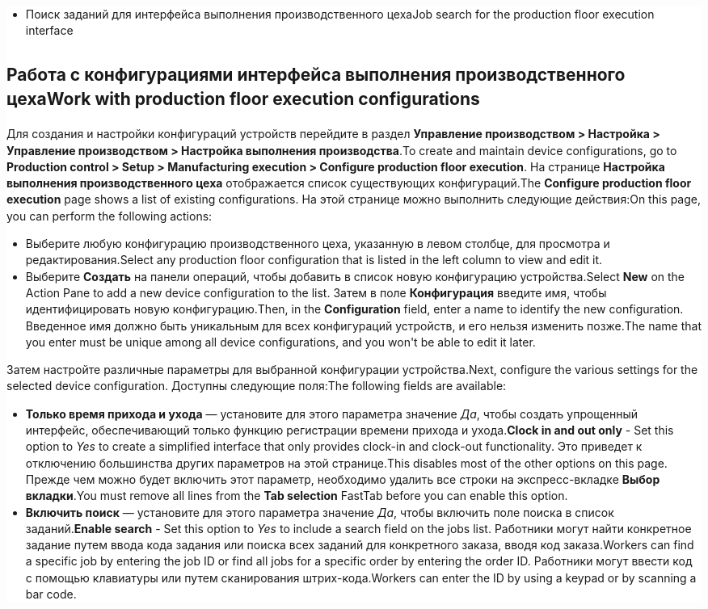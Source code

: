 - <span data-ttu-id="f69ce-148">Поиск заданий для интерфейса выполнения производственного цеха</span><span class="sxs-lookup"><span data-stu-id="f69ce-148">Job search for the production floor execution interface</span></span>

## <a name="work-with-production-floor-execution-configurations"></a><span data-ttu-id="f69ce-149">Работа с конфигурациями интерфейса выполнения производственного цеха</span><span class="sxs-lookup"><span data-stu-id="f69ce-149">Work with production floor execution configurations</span></span>

<span data-ttu-id="f69ce-150">Для создания и настройки конфигураций устройств перейдите в раздел **Управление производством \> Настройка \> Управление производством \> Настройка выполнения производства**.</span><span class="sxs-lookup"><span data-stu-id="f69ce-150">To create and maintain device configurations, go to **Production control \> Setup \> Manufacturing execution \> Configure production floor execution**.</span></span> <span data-ttu-id="f69ce-151">На странице **Настройка выполнения производственного цеха** отображается список существующих конфигураций.</span><span class="sxs-lookup"><span data-stu-id="f69ce-151">The **Configure production floor execution** page shows a list of existing configurations.</span></span> <span data-ttu-id="f69ce-152">На этой странице можно выполнить следующие действия:</span><span class="sxs-lookup"><span data-stu-id="f69ce-152">On this page, you can perform the following actions:</span></span>

- <span data-ttu-id="f69ce-153">Выберите любую конфигурацию производственного цеха, указанную в левом столбце, для просмотра и редактирования.</span><span class="sxs-lookup"><span data-stu-id="f69ce-153">Select any production floor configuration that is listed in the left column to view and edit it.</span></span>
- <span data-ttu-id="f69ce-154">Выберите **Создать** на панели операций, чтобы добавить в список новую конфигурацию устройства.</span><span class="sxs-lookup"><span data-stu-id="f69ce-154">Select **New** on the Action Pane to add a new device configuration to the list.</span></span> <span data-ttu-id="f69ce-155">Затем в поле **Конфигурация** введите имя, чтобы идентифицировать новую конфигурацию.</span><span class="sxs-lookup"><span data-stu-id="f69ce-155">Then, in the **Configuration** field, enter a name to identify the new configuration.</span></span> <span data-ttu-id="f69ce-156">Введенное имя должно быть уникальным для всех конфигураций устройств, и его нельзя изменить позже.</span><span class="sxs-lookup"><span data-stu-id="f69ce-156">The name that you enter must be unique among all device configurations, and you won't be able to edit it later.</span></span>

<span data-ttu-id="f69ce-157">Затем настройте различные параметры для выбранной конфигурации устройства.</span><span class="sxs-lookup"><span data-stu-id="f69ce-157">Next, configure the various settings for the selected device configuration.</span></span> <span data-ttu-id="f69ce-158">Доступны следующие поля:</span><span class="sxs-lookup"><span data-stu-id="f69ce-158">The following fields are available:</span></span>

- <span data-ttu-id="f69ce-159">**Только время прихода и ухода** — установите для этого параметра значение *Да*, чтобы создать упрощенный интерфейс, обеспечивающий только функцию регистрации времени прихода и ухода.</span><span class="sxs-lookup"><span data-stu-id="f69ce-159">**Clock in and out only** - Set this option to *Yes* to create a simplified interface that only provides clock-in and clock-out functionality.</span></span> <span data-ttu-id="f69ce-160">Это приведет к отключению большинства других параметров на этой странице.</span><span class="sxs-lookup"><span data-stu-id="f69ce-160">This disables most of the other options on this page.</span></span> <span data-ttu-id="f69ce-161">Прежде чем можно будет включить этот параметр, необходимо удалить все строки на экспресс-вкладке **Выбор вкладки**.</span><span class="sxs-lookup"><span data-stu-id="f69ce-161">You must remove all lines from the **Tab selection** FastTab before you can enable this option.</span></span>
- <span data-ttu-id="f69ce-162">**Включить поиск** — установите для этого параметра значение *Да*, чтобы включить поле поиска в список заданий.</span><span class="sxs-lookup"><span data-stu-id="f69ce-162">**Enable search** - Set this option to *Yes* to include a search field on the jobs list.</span></span> <span data-ttu-id="f69ce-163">Работники могут найти конкретное задание путем ввода кода задания или поиска всех заданий для конкретного заказа, вводя код заказа.</span><span class="sxs-lookup"><span data-stu-id="f69ce-163">Workers can find a specific job by entering the job ID or find all jobs for a specific order by entering the order ID.</span></span> <span data-ttu-id="f69ce-164">Работники могут ввести код с помощью клавиатуры или путем сканирования штрих-кода.</span><span class="sxs-lookup"><span data-stu-id="f69ce-164">Workers can enter the ID by using a keypad or by scanning a bar code.</span></span>
